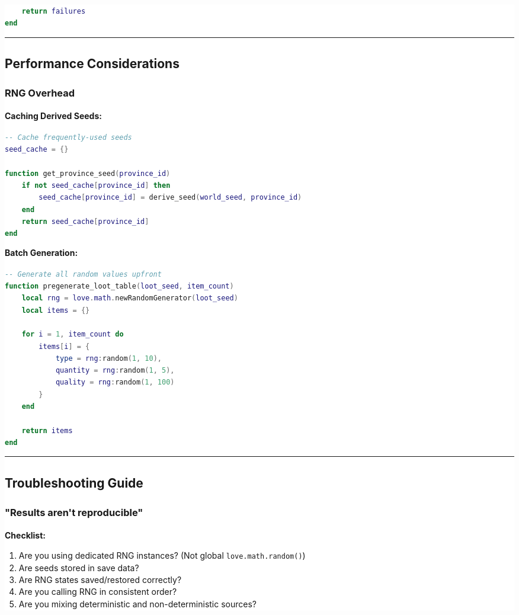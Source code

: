 ```lua
    return failures
end
```

---

## Performance Considerations

### RNG Overhead

**Caching Derived Seeds:**
```lua
-- Cache frequently-used seeds
seed_cache = {}

function get_province_seed(province_id)
    if not seed_cache[province_id] then
        seed_cache[province_id] = derive_seed(world_seed, province_id)
    end
    return seed_cache[province_id]
end
```

**Batch Generation:**
```lua
-- Generate all random values upfront
function pregenerate_loot_table(loot_seed, item_count)
    local rng = love.math.newRandomGenerator(loot_seed)
    local items = {}
    
    for i = 1, item_count do
        items[i] = {
            type = rng:random(1, 10),
            quantity = rng:random(1, 5),
            quality = rng:random(1, 100)
        }
    end
    
    return items
end
```

---

## Troubleshooting Guide

### "Results aren't reproducible"

**Checklist:**
1. Are you using dedicated RNG instances? (Not global `love.math.random()`)
2. Are seeds stored in save data?
3. Are RNG states saved/restored correctly?
4. Are you calling RNG in consistent order?
5. Are you mixing deterministic and non-deterministic sources?

